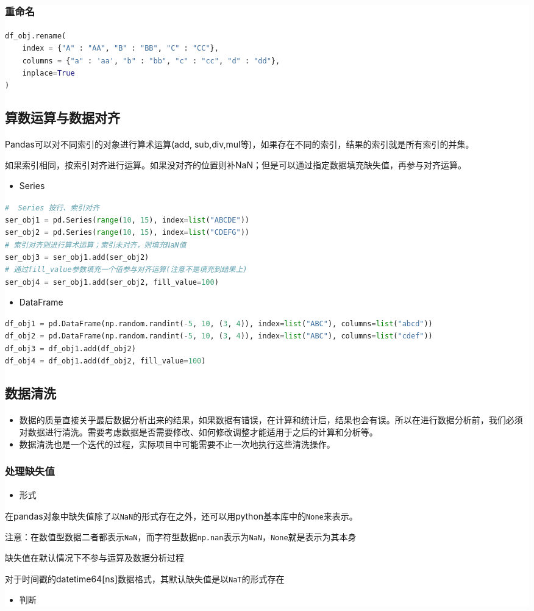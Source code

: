 ### 重命名

```python
df_obj.rename(
    index = {"A" : "AA", "B" : "BB", "C" : "CC"}, 
    columns = {"a" : 'aa', "b" : "bb", "c" : "cc", "d" : "dd"}, 
    inplace=True
)
```

## 算数运算与数据对齐

Pandas可以对不同索引的对象进行算术运算(add, sub,div,mul等)，如果存在不同的索引，结果的索引就是所有索引的并集。

如果索引相同，按索引对齐进行运算。如果没对齐的位置则补NaN；但是可以通过指定数据填充缺失值，再参与对齐运算。

- Series

```python
#  Series 按行、索引对齐
ser_obj1 = pd.Series(range(10, 15), index=list("ABCDE"))
ser_obj2 = pd.Series(range(10, 15), index=list("CDEFG"))
# 索引对齐则进行算术运算；索引未对齐，则填充NaN值
ser_obj3 = ser_obj1.add(ser_obj2)
# 通过fill_value参数填充一个值参与对齐运算(注意不是填充到结果上)
ser_obj4 = ser_obj1.add(ser_obj2, fill_value=100)
```

- DataFrame

```python
df_obj1 = pd.DataFrame(np.random.randint(-5, 10, (3, 4)), index=list("ABC"), columns=list("abcd"))
df_obj2 = pd.DataFrame(np.random.randint(-5, 10, (3, 4)), index=list("ABC"), columns=list("cdef"))
df_obj3 = df_obj1.add(df_obj2)
df_obj4 = df_obj1.add(df_obj2, fill_value=100)
```

## 数据清洗

- 数据的质量直接关乎最后数据分析出来的结果，如果数据有错误，在计算和统计后，结果也会有误。所以在进行数据分析前，我们必须对数据进行清洗。需要考虑数据是否需要修改、如何修改调整才能适用于之后的计算和分析等。
- 数据清洗也是一个迭代的过程，实际项目中可能需要不止一次地执行这些清洗操作。

### 处理缺失值

- 形式

在pandas对象中缺失值除了以`NaN`的形式存在之外，还可以用python基本库中的`None`来表示。

注意：在数值型数据二者都表示`NaN`，而字符型数据`np.nan`表示为`NaN`，`None`就是表示为其本身

缺失值在默认情况下不参与运算及数据分析过程

对于时间戳的datetime64[ns]数据格式，其默认缺失值是以`NaT`的形式存在

- 判断
